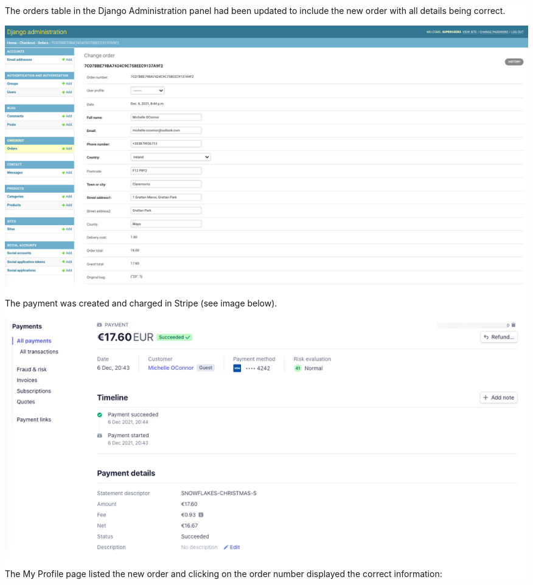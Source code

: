 The orders table in the Django Administration panel had been updated to include the new order with all details being correct. 

![](/docs/testing_images/admin_order_confirmation.png)

The payment was created and charged in Stripe (see image below).

![](/docs/testing_images/stripe_order_confirmed.png)

The My Profile page listed the new order and clicking on the order number displayed the correct information:
